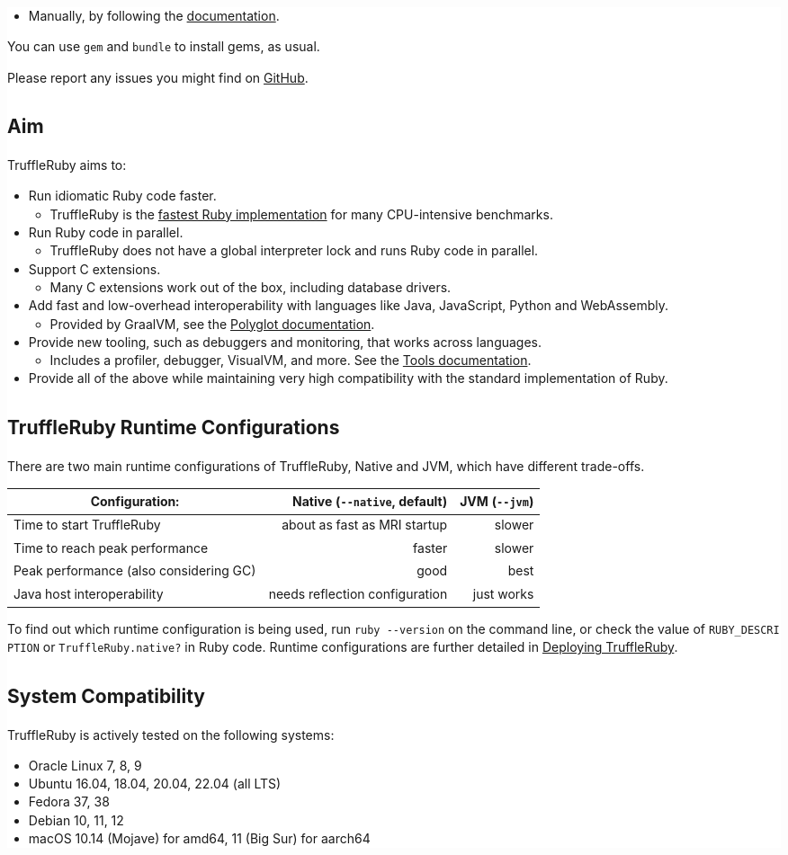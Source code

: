 * Manually, by following the [documentation](doc/user/installing-truffleruby.md).

You can use `gem` and `bundle` to install gems, as usual.

Please report any issues you might find on [GitHub](https://github.com/oracle/truffleruby/issues).

## Aim

TruffleRuby aims to:

* Run idiomatic Ruby code faster.
  * TruffleRuby is the [fastest Ruby implementation](https://eregon.me/blog/2022/01/06/benchmarking-cruby-mjit-yjit-jruby-truffleruby.html) for many CPU-intensive benchmarks.
* Run Ruby code in parallel.
  * TruffleRuby does not have a global interpreter lock and runs Ruby code in parallel.
* Support C extensions.
  * Many C extensions work out of the box, including database drivers.
* Add fast and low-overhead interoperability with languages like Java, JavaScript, Python and WebAssembly.
  * Provided by GraalVM, see the [Polyglot documentation](doc/user/polyglot.md).
* Provide new tooling, such as debuggers and monitoring, that works across languages.
  * Includes a profiler, debugger, VisualVM, and more. See the [Tools documentation](doc/user/tools.md).
* Provide all of the above while maintaining very high compatibility with the standard implementation of Ruby.

## TruffleRuby Runtime Configurations

There are two main runtime configurations of TruffleRuby, Native and JVM, which have different trade-offs.

| Configuration: | Native (`--native`, default) | JVM (`--jvm`) |
| ------------------ | ------------: | ------------: |
| Time to start TruffleRuby | about as fast as MRI startup | slower |
| Time to reach peak performance | faster | slower |
| Peak performance (also considering GC) | good | best |
| Java host interoperability | needs reflection configuration | just works |

To find out which runtime configuration is being used, run `ruby --version` on the command line,
or check the value of `RUBY_DESCRIPTION` or `TruffleRuby.native?` in Ruby code.
Runtime configurations are further detailed in [Deploying TruffleRuby](doc/user/deploying.md).

## System Compatibility

TruffleRuby is actively tested on the following systems:

* Oracle Linux 7, 8, 9
* Ubuntu 16.04, 18.04, 20.04, 22.04 (all LTS)
* Fedora 37, 38
* Debian 10, 11, 12
* macOS 10.14 (Mojave) for amd64, 11 (Big Sur) for aarch64
